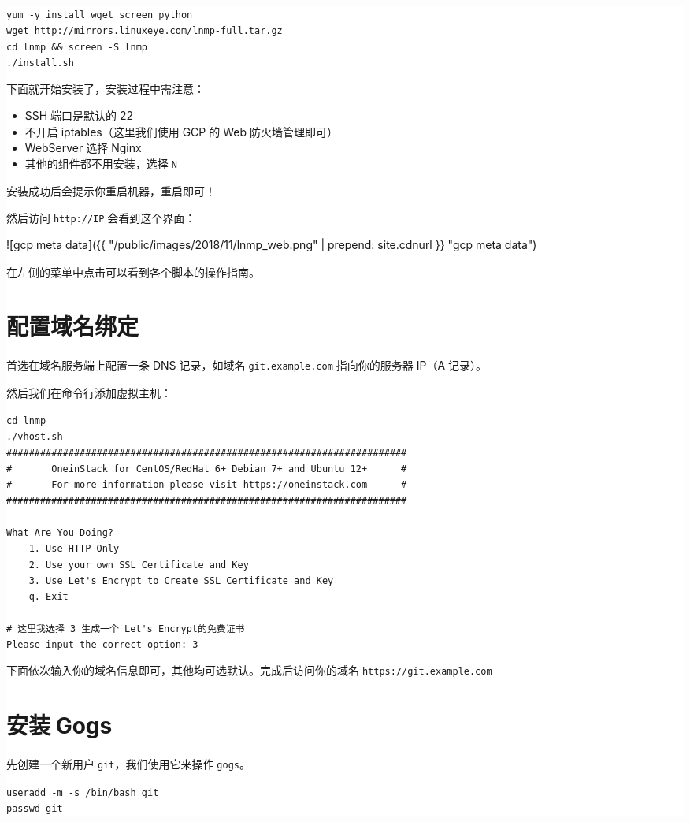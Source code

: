 ```shell
yum -y install wget screen python
wget http://mirrors.linuxeye.com/lnmp-full.tar.gz
cd lnmp && screen -S lnmp
./install.sh
```

下面就开始安装了，安装过程中需注意：

- SSH 端口是默认的 22
- 不开启 iptables（这里我们使用 GCP 的 Web 防火墙管理即可）
- WebServer 选择 Nginx
- 其他的组件都不用安装，选择 `N`

安装成功后会提示你重启机器，重启即可！

然后访问 `http://IP` 会看到这个界面：

![gcp meta data]({{ "/public/images/2018/11/lnmp_web.png" | prepend: site.cdnurl }} "gcp meta data")

在左侧的菜单中点击可以看到各个脚本的操作指南。

# 配置域名绑定

首选在域名服务端上配置一条 DNS 记录，如域名 `git.example.com` 指向你的服务器 IP（A 记录）。

然后我们在命令行添加虚拟主机：

```shell
cd lnmp
./vhost.sh
#######################################################################
#       OneinStack for CentOS/RedHat 6+ Debian 7+ and Ubuntu 12+      #
#       For more information please visit https://oneinstack.com      #
#######################################################################

What Are You Doing?
	1. Use HTTP Only
	2. Use your own SSL Certificate and Key
	3. Use Let's Encrypt to Create SSL Certificate and Key
	q. Exit

# 这里我选择 3 生成一个 Let's Encrypt的免费证书
Please input the correct option: 3
```

下面依次输入你的域名信息即可，其他均可选默认。完成后访问你的域名 `https://git.example.com` 

# 安装 Gogs

先创建一个新用户 `git`，我们使用它来操作 `gogs`。

```shell
useradd -m -s /bin/bash git
passwd git
```

